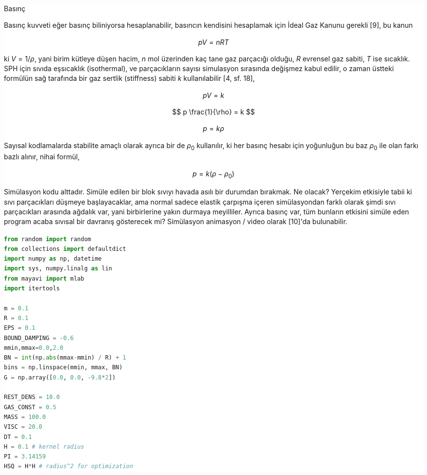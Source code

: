 
Basınç

Basınç kuvveti eğer basınç biliniyorsa hesaplanabilir, basıncın kendisini
hesaplamak için İdeal Gaz Kanunu gerekli [9], bu kanun

$$
p V = n R T
$$

ki $V = 1 / \rho$, yani birim kütleye düşen hacim, $n$ mol üzerinden kaç tane
gaz parçacığı olduğu, $R$ evrensel gaz sabiti, $T$ ise sıcaklık. SPH için sıvıda
eşsıcaklık (isothermal), ve parçacıkların sayısı simulasyon sırasında değişmez
kabul edilir, o zaman üstteki formülün sağ tarafında bir gaz sertlik (stiffness)
sabiti $k$ kullanılabilir [4, sf. 18], 

$$
p V = k
$$

$$
p \frac{1}{\rho} = k
$$

$$
p  = k \rho
$$

Sayısal kodlamalarda stabilite amaçlı olarak ayrıca bir de $\rho_0$ kullanılır,
ki her basınç hesabı için yoğunluğun bu baz $\rho_0$ ile olan farkı bazlı
alınır, nihai formül,

$$
p  = k (\rho - \rho_0)
$$

Simülasyon kodu alttadır. Simüle edilen bir blok sıvıyı havada asılı bir
durumdan bırakmak. Ne olacak? Yerçekim etkisiyle tabii ki sıvı parçacıkları
düşmeye başlayacaklar, ama normal sadece elastik çarpışma içeren simülasyondan
farklı olarak şimdi sıvı parçacıkları arasında ağdalık var, yani birbirlerine
yakın durmaya meyilliler. Ayrıca basınç var, tüm bunların etkisini simüle eden
program acaba sıvısal bir davranış gösterecek mi? Simülasyon animasyon / video
olarak [10]'da bulunabilir.

```python
from random import random
from collections import defaultdict 
import numpy as np, datetime
import sys, numpy.linalg as lin
from mayavi import mlab
import itertools

m = 0.1
R = 0.1
EPS = 0.1
BOUND_DAMPING = -0.6
mmin,mmax=0.0,2.0
BN = int(np.abs(mmax-mmin) / R) + 1
bins = np.linspace(mmin, mmax, BN)
G = np.array([0.0, 0.0, -9.8*2])

REST_DENS = 10.0
GAS_CONST = 0.5
MASS = 100.0
VISC = 20.0
DT = 0.1
H = 0.1 # kernel radius
PI = 3.14159
HSQ = H*H # radius^2 for optimization
```